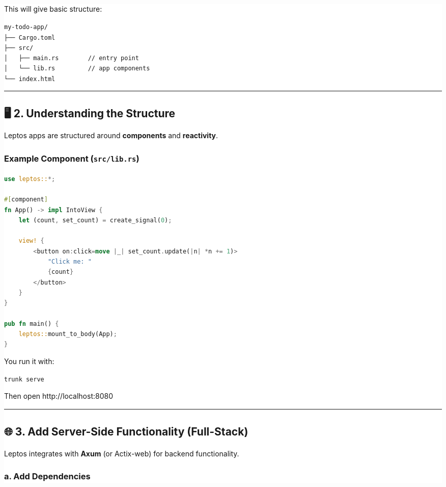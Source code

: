 This will give basic structure:

```
my-todo-app/
├── Cargo.toml
├── src/
│   ├── main.rs        // entry point
│   └── lib.rs         // app components
└── index.html
```

---

## 🖥️ 2. Understanding the Structure

Leptos apps are structured around **components** and **reactivity**.

### Example Component (`src/lib.rs`)

```rust
use leptos::*;

#[component]
fn App() -> impl IntoView {
    let (count, set_count) = create_signal(0);

    view! {
        <button on:click=move |_| set_count.update(|n| *n += 1)>
            "Click me: "
            {count}
        </button>
    }
}

pub fn main() {
    leptos::mount_to_body(App);
}
```

You run it with:

```bash
trunk serve
```

Then open http://localhost:8080

---

## 🌐 3. Add Server-Side Functionality (Full-Stack)

Leptos integrates with **Axum** (or Actix-web) for backend functionality.

### a. Add Dependencies
